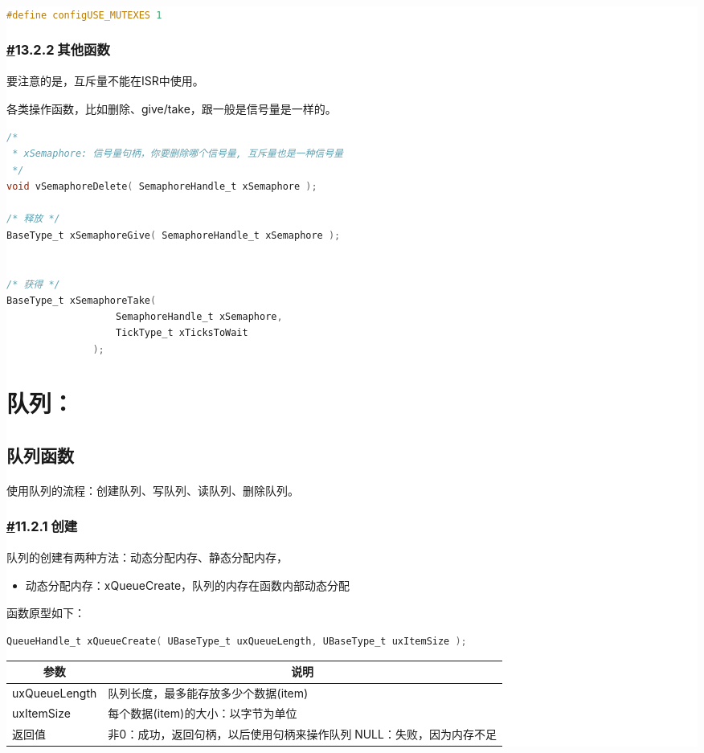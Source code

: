 ```c
#define configUSE_MUTEXES 1
```

### [#](https://rtos.100ask.net/zh/FreeRTOS/DShanMCU-F103/chapter13.html#_13-2-2-其他函数)13.2.2 其他函数

要注意的是，互斥量不能在ISR中使用。

各类操作函数，比如删除、give/take，跟一般是信号量是一样的。

```c
/*
 * xSemaphore: 信号量句柄，你要删除哪个信号量, 互斥量也是一种信号量
 */
void vSemaphoreDelete( SemaphoreHandle_t xSemaphore );

/* 释放 */
BaseType_t xSemaphoreGive( SemaphoreHandle_t xSemaphore );


/* 获得 */
BaseType_t xSemaphoreTake(
                   SemaphoreHandle_t xSemaphore,
                   TickType_t xTicksToWait
               );
```





# 队列：

## 队列函数

使用队列的流程：创建队列、写队列、读队列、删除队列。

### [#](https://rtos.100ask.net/zh/FreeRTOS/DShanMCU-F103/chapter11.html#_11-2-1-创建)11.2.1 创建

队列的创建有两种方法：动态分配内存、静态分配内存，

- 动态分配内存：xQueueCreate，队列的内存在函数内部动态分配

函数原型如下：

```c
QueueHandle_t xQueueCreate( UBaseType_t uxQueueLength, UBaseType_t uxItemSize );
```

| **参数**      | **说明**                                                     |
| ------------- | ------------------------------------------------------------ |
| uxQueueLength | 队列长度，最多能存放多少个数据(item)                         |
| uxItemSize    | 每个数据(item)的大小：以字节为单位                           |
| 返回值        | 非0：成功，返回句柄，以后使用句柄来操作队列 NULL：失败，因为内存不足 |
